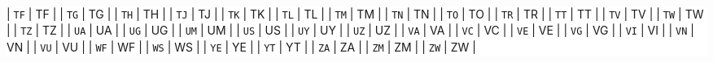 | `TF`  | TF    |
| `TG`  | TG    |
| `TH`  | TH    |
| `TJ`  | TJ    |
| `TK`  | TK    |
| `TL`  | TL    |
| `TM`  | TM    |
| `TN`  | TN    |
| `TO`  | TO    |
| `TR`  | TR    |
| `TT`  | TT    |
| `TV`  | TV    |
| `TW`  | TW    |
| `TZ`  | TZ    |
| `UA`  | UA    |
| `UG`  | UG    |
| `UM`  | UM    |
| `US`  | US    |
| `UY`  | UY    |
| `UZ`  | UZ    |
| `VA`  | VA    |
| `VC`  | VC    |
| `VE`  | VE    |
| `VG`  | VG    |
| `VI`  | VI    |
| `VN`  | VN    |
| `VU`  | VU    |
| `WF`  | WF    |
| `WS`  | WS    |
| `YE`  | YE    |
| `YT`  | YT    |
| `ZA`  | ZA    |
| `ZM`  | ZM    |
| `ZW`  | ZW    |